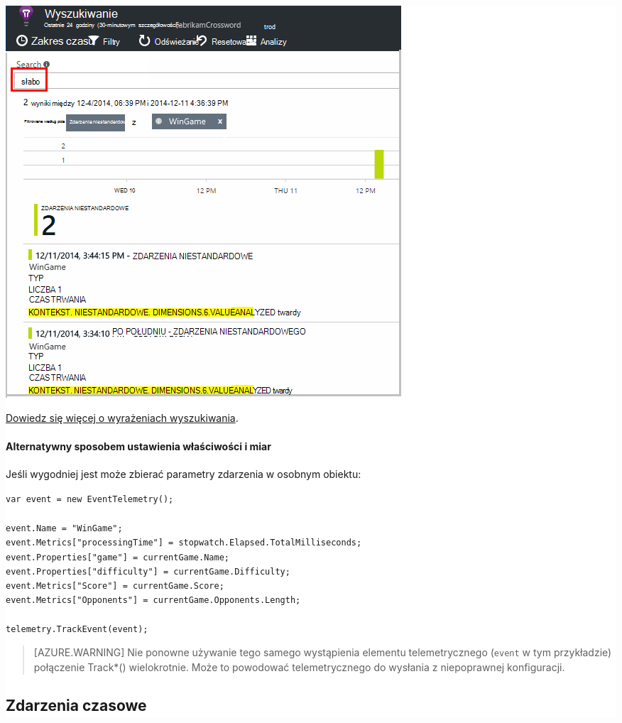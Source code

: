 ![Wpisz termin w polu wyszukiwania](./media/app-insights-api-custom-events-metrics/appinsights-23-customevents-5.png)

[Dowiedz się więcej o wyrażeniach wyszukiwania][diagnostic].

#### <a name="alternative-way-to-set-properties-and-metrics"></a>Alternatywny sposobem ustawienia właściwości i miar

Jeśli wygodniej jest może zbierać parametry zdarzenia w osobnym obiektu:

    var event = new EventTelemetry();

    event.Name = "WinGame";
    event.Metrics["processingTime"] = stopwatch.Elapsed.TotalMilliseconds;
    event.Properties["game"] = currentGame.Name;
    event.Properties["difficulty"] = currentGame.Difficulty;
    event.Metrics["Score"] = currentGame.Score;
    event.Metrics["Opponents"] = currentGame.Opponents.Length;

    telemetry.TrackEvent(event);

> [AZURE.WARNING] Nie ponowne używanie tego samego wystąpienia elementu telemetrycznego (`event` w tym przykładzie) połączenie Track*() wielokrotnie. Może to powodować telemetrycznego do wysłania z niepoprawnej konfiguracji.



## <a name="timed"></a>Zdarzenia czasowe


[client]: app-insights-javascript.md
[config]: app-insights-configuration-with-applicationinsights-config.md
[create]: app-insights-create-new-resource.md
[data]: app-insights-data-retention-privacy.md
[diagnostic]: app-insights-diagnostic-search.md
[exceptions]: app-insights-asp-net-exceptions.md
[greenbrown]: app-insights-asp-net.md
[java]: app-insights-java-get-started.md
[metrics]: app-insights-metrics-explorer.md
[qna]: app-insights-troubleshoot-faq.md
[trace]: app-insights-search-diagnostic-logs.md
